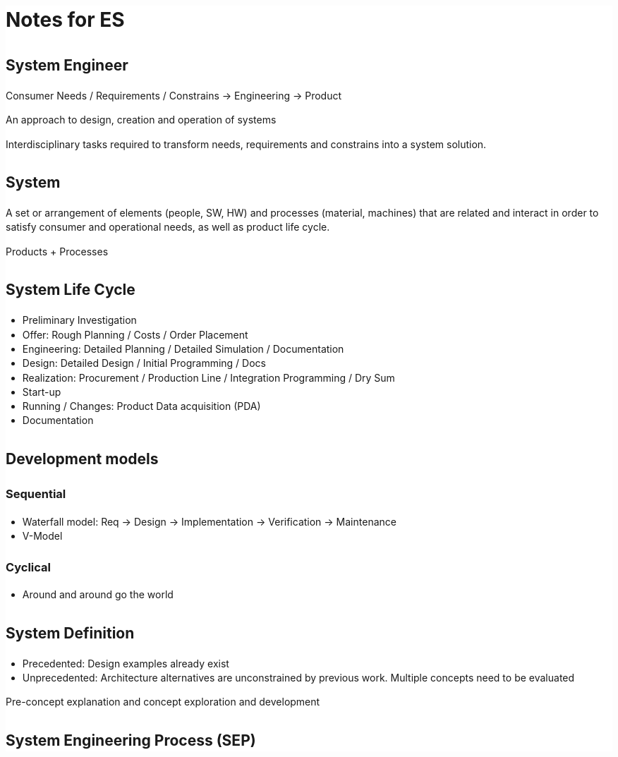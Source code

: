 # Notes for ES

## System Engineer

Consumer Needs / Requirements / Constrains -> Engineering -> Product

An approach to design, creation and operation of systems

Interdisciplinary tasks required to transform needs, requirements and constrains into a system solution.

## System

A set or arrangement of elements (people, SW, HW) and processes (material, machines) that are related and interact in order to satisfy consumer and operational needs, as well as product life cycle.

Products +  Processes

## System Life Cycle

- Preliminary Investigation
- Offer: Rough Planning / Costs / Order Placement
- Engineering: Detailed Planning / Detailed Simulation / Documentation
- Design: Detailed Design / Initial Programming / Docs
- Realization: Procurement / Production Line / Integration Programming / Dry Sum
- Start-up
- Running / Changes: Product Data acquisition (PDA)
- Documentation

## Development models

### Sequential

- Waterfall model: Req -> Design -> Implementation -> Verification -> Maintenance
- V-Model

### Cyclical

- Around and around go the world

## System Definition

- Precedented: Design examples already exist
- Unprecedented: Architecture alternatives are unconstrained by previous work. Multiple concepts need to be evaluated

Pre-concept explanation and concept exploration and development

## System Engineering Process (SEP)
